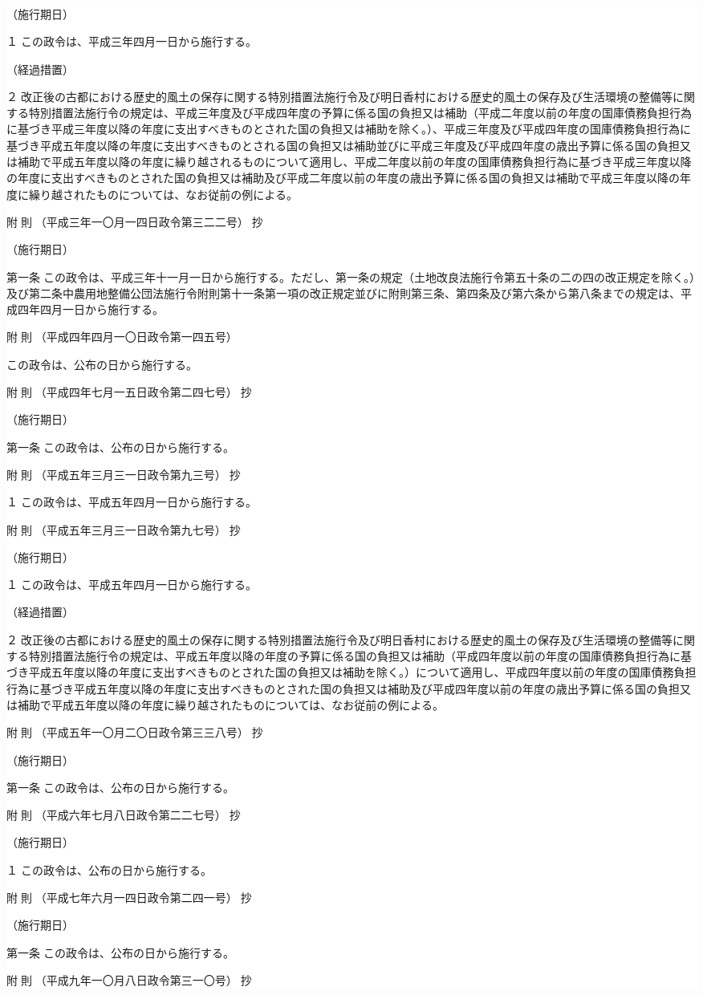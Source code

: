 （施行期日）

１ この政令は、平成三年四月一日から施行する。

（経過措置）

２ 改正後の古都における歴史的風土の保存に関する特別措置法施行令及び明日香村における歴史的風土の保存及び生活環境の整備等に関する特別措置法施行令の規定は、平成三年度及び平成四年度の予算に係る国の負担又は補助（平成二年度以前の年度の国庫債務負担行為に基づき平成三年度以降の年度に支出すべきものとされた国の負担又は補助を除く。）、平成三年度及び平成四年度の国庫債務負担行為に基づき平成五年度以降の年度に支出すべきものとされる国の負担又は補助並びに平成三年度及び平成四年度の歳出予算に係る国の負担又は補助で平成五年度以降の年度に繰り越されるものについて適用し、平成二年度以前の年度の国庫債務負担行為に基づき平成三年度以降の年度に支出すべきものとされた国の負担又は補助及び平成二年度以前の年度の歳出予算に係る国の負担又は補助で平成三年度以降の年度に繰り越されたものについては、なお従前の例による。

附 則 （平成三年一〇月一四日政令第三二二号） 抄

（施行期日）

第一条 この政令は、平成三年十一月一日から施行する。ただし、第一条の規定（土地改良法施行令第五十条の二の四の改正規定を除く。）及び第二条中農用地整備公団法施行令附則第十一条第一項の改正規定並びに附則第三条、第四条及び第六条から第八条までの規定は、平成四年四月一日から施行する。

附 則 （平成四年四月一〇日政令第一四五号）

この政令は、公布の日から施行する。

附 則 （平成四年七月一五日政令第二四七号） 抄

（施行期日）

第一条 この政令は、公布の日から施行する。

附 則 （平成五年三月三一日政令第九三号） 抄

１ この政令は、平成五年四月一日から施行する。

附 則 （平成五年三月三一日政令第九七号） 抄

（施行期日）

１ この政令は、平成五年四月一日から施行する。

（経過措置）

２ 改正後の古都における歴史的風土の保存に関する特別措置法施行令及び明日香村における歴史的風土の保存及び生活環境の整備等に関する特別措置法施行令の規定は、平成五年度以降の年度の予算に係る国の負担又は補助（平成四年度以前の年度の国庫債務負担行為に基づき平成五年度以降の年度に支出すべきものとされた国の負担又は補助を除く。）について適用し、平成四年度以前の年度の国庫債務負担行為に基づき平成五年度以降の年度に支出すべきものとされた国の負担又は補助及び平成四年度以前の年度の歳出予算に係る国の負担又は補助で平成五年度以降の年度に繰り越されたものについては、なお従前の例による。

附 則 （平成五年一〇月二〇日政令第三三八号） 抄

（施行期日）

第一条 この政令は、公布の日から施行する。

附 則 （平成六年七月八日政令第二二七号） 抄

（施行期日）

１ この政令は、公布の日から施行する。

附 則 （平成七年六月一四日政令第二四一号） 抄

（施行期日）

第一条 この政令は、公布の日から施行する。

附 則 （平成九年一〇月八日政令第三一〇号） 抄
